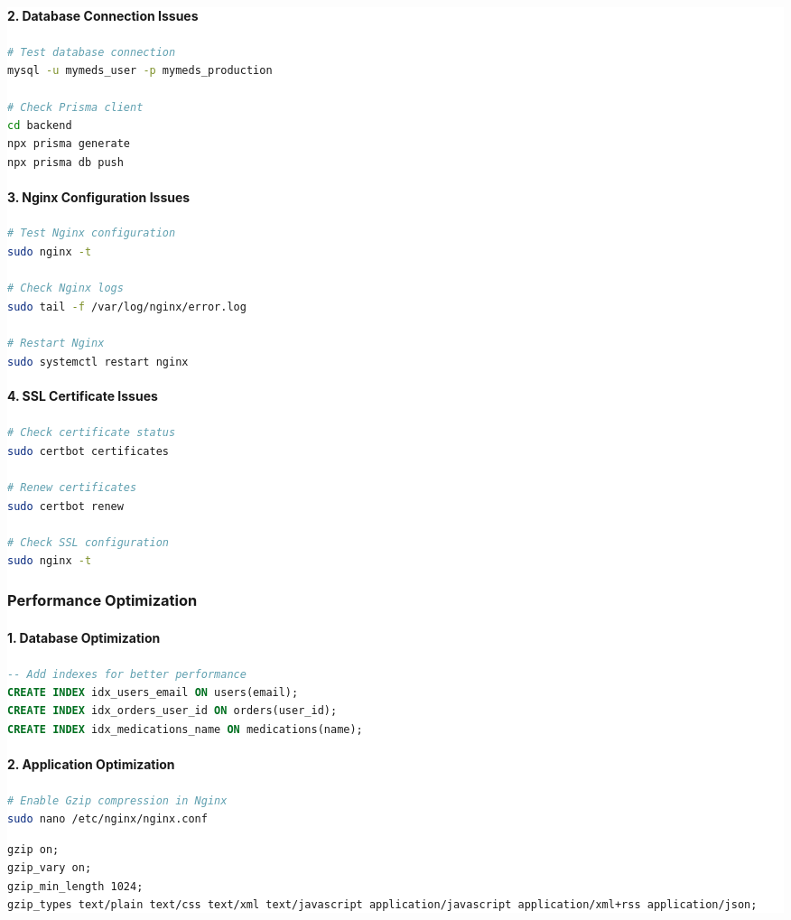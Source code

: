 #### 2. Database Connection Issues
```bash
# Test database connection
mysql -u mymeds_user -p mymeds_production

# Check Prisma client
cd backend
npx prisma generate
npx prisma db push
```

#### 3. Nginx Configuration Issues
```bash
# Test Nginx configuration
sudo nginx -t

# Check Nginx logs
sudo tail -f /var/log/nginx/error.log

# Restart Nginx
sudo systemctl restart nginx
```

#### 4. SSL Certificate Issues
```bash
# Check certificate status
sudo certbot certificates

# Renew certificates
sudo certbot renew

# Check SSL configuration
sudo nginx -t
```

### Performance Optimization

#### 1. Database Optimization
```sql
-- Add indexes for better performance
CREATE INDEX idx_users_email ON users(email);
CREATE INDEX idx_orders_user_id ON orders(user_id);
CREATE INDEX idx_medications_name ON medications(name);
```

#### 2. Application Optimization
```bash
# Enable Gzip compression in Nginx
sudo nano /etc/nginx/nginx.conf
```

```nginx
gzip on;
gzip_vary on;
gzip_min_length 1024;
gzip_types text/plain text/css text/xml text/javascript application/javascript application/xml+rss application/json;
```

